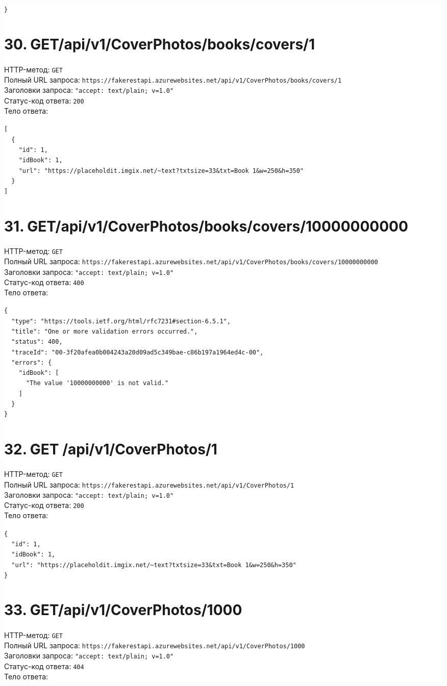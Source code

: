 ```
}
```
# 30. GET ​/api​/v1​/CoverPhotos​/books​/covers​/1
HTTP-метод: `GET`  
Полный URL запроса: `https://fakerestapi.azurewebsites.net/api/v1/CoverPhotos/books/covers/1`  
Заголовки запроса: `"accept: text/plain; v=1.0"`  
Статус-код ответа: `200`  
Тело ответа:
```
[
  {
    "id": 1,
    "idBook": 1,
    "url": "https://placeholdit.imgix.net/~text?txtsize=33&txt=Book 1&w=250&h=350"
  }
]
```
# 31. GET ​/api​/v1​/CoverPhotos​/books​/covers​/10000000000
HTTP-метод: `GET`  
Полный URL запроса: `https://fakerestapi.azurewebsites.net/api/v1/CoverPhotos/books/covers/10000000000`  
Заголовки запроса: `"accept: text/plain; v=1.0"`  
Статус-код ответа: `400`  
Тело ответа:
```
{
  "type": "https://tools.ietf.org/html/rfc7231#section-6.5.1",
  "title": "One or more validation errors occurred.",
  "status": 400,
  "traceId": "00-3f20afea0b004243a20d09ad5c349bae-c86b197a1964ed4c-00",
  "errors": {
    "idBook": [
      "The value '10000000000' is not valid."
    ]
  }
}
```
# 32. GET ​/api​/v1​/CoverPhotos​/1
HTTP-метод: `GET`  
Полный URL запроса: `https://fakerestapi.azurewebsites.net/api/v1/CoverPhotos/1`  
Заголовки запроса: `"accept: text/plain; v=1.0"`  
Статус-код ответа: `200`  
Тело ответа:
```
{
  "id": 1,
  "idBook": 1,
  "url": "https://placeholdit.imgix.net/~text?txtsize=33&txt=Book 1&w=250&h=350"
}
```
# 33. GET ​/api​/v1​/CoverPhotos​/1000
HTTP-метод: `GET`  
Полный URL запроса: `https://fakerestapi.azurewebsites.net/api/v1/CoverPhotos/1000`  
Заголовки запроса: `"accept: text/plain; v=1.0"`  
Статус-код ответа: `404`  
Тело ответа:
```
```